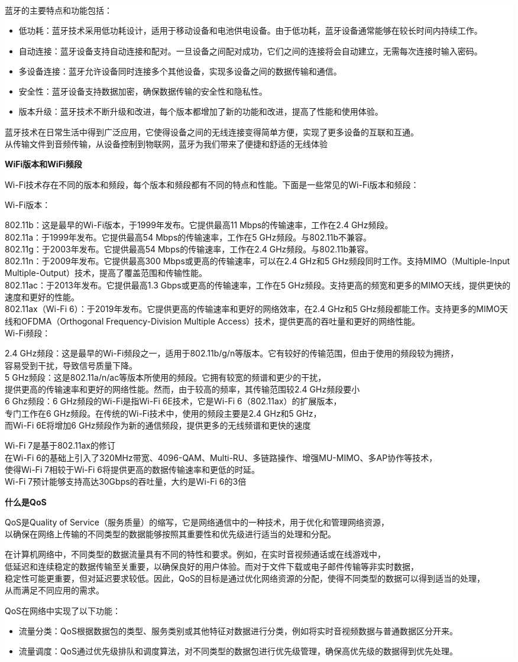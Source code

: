 蓝牙的主要特点和功能包括：  
  
- 低功耗：蓝牙技术采用低功耗设计，适用于移动设备和电池供电设备。由于低功耗，蓝牙设备通常能够在较长时间内持续工作。  
  
- 自动连接：蓝牙设备支持自动连接和配对。一旦设备之间配对成功，它们之间的连接将会自动建立，无需每次连接时输入密码。  
  
- 多设备连接：蓝牙允许设备同时连接多个其他设备，实现多设备之间的数据传输和通信。  
  
- 安全性：蓝牙设备支持数据加密，确保数据传输的安全性和隐私性。  
  
- 版本升级：蓝牙技术不断升级和改进，每个版本都增加了新的功能和改进，提高了性能和使用体验。  
  
蓝牙技术在日常生活中得到广泛应用，它使得设备之间的无线连接变得简单方便，实现了更多设备的互联和互通。  
从传输文件到音频传输，从设备控制到物联网，蓝牙为我们带来了便捷和舒适的无线体验  
  
**WiFi版本和WiFi频段**  
  
Wi-Fi技术存在不同的版本和频段，每个版本和频段都有不同的特点和性能。下面是一些常见的Wi-Fi版本和频段：  
  
Wi-Fi版本：  
  
802.11b：这是最早的Wi-Fi版本，于1999年发布。它提供最高11 Mbps的传输速率，工作在2.4 GHz频段。  
802.11a：于1999年发布。它提供最高54 Mbps的传输速率，工作在5 GHz频段。与802.11b不兼容。  
802.11g：于2003年发布。它提供最高54 Mbps的传输速率，工作在2.4 GHz频段。与802.11b兼容。  
802.11n：于2009年发布。它提供最高300 Mbps或更高的传输速率，可以在2.4 GHz和5 GHz频段同时工作。支持MIMO（Multiple-Input Multiple-Output）技术，提高了覆盖范围和传输性能。  
802.11ac：于2013年发布。它提供最高1.3 Gbps或更高的传输速率，工作在5 GHz频段。支持更高的频宽和更多的MIMO天线，提供更快的速度和更好的性能。  
802.11ax（Wi-Fi 6）：于2019年发布。它提供更高的传输速率和更好的网络效率，在2.4 GHz和5 GHz频段都能工作。支持更多的MIMO天线和OFDMA（Orthogonal Frequency-Division Multiple Access）技术，提供更高的吞吐量和更好的网络性能。  
Wi-Fi频段：  
  
2.4 GHz频段：这是最早的Wi-Fi频段之一，适用于802.11b/g/n等版本。它有较好的传输范围，但由于使用的频段较为拥挤，  
容易受到干扰，导致信号质量下降。  
5 GHz频段：这是802.11a/n/ac等版本所使用的频段。它拥有较宽的频谱和更少的干扰，  
提供更高的传输速率和更好的网络性能。然而，由于较高的频率，其传输范围较2.4 GHz频段要小  
6 Ghz频段：6 GHz频段的Wi-Fi是指Wi-Fi 6E技术，它是Wi-Fi 6（802.11ax）的扩展版本，  
专门工作在6 GHz频段。在传统的Wi-Fi技术中，使用的频段主要是2.4 GHz和5 GHz，  
而Wi-Fi 6E将增加6 GHz频段作为新的通信频段，提供更多的无线频谱和更快的速度  
  
Wi-Fi 7是基于802.11ax的修订  
在Wi-Fi 6的基础上引入了320MHz带宽、4096-QAM、Multi-RU、多链路操作、增强MU-MIMO、多AP协作等技术，  
使得Wi-Fi 7相较于Wi-Fi 6将提供更高的数据传输速率和更低的时延。  
Wi-Fi 7预计能够支持高达30Gbps的吞吐量，大约是Wi-Fi 6的3倍  
  
**什么是QoS**  
  
QoS是Quality of Service（服务质量）的缩写，它是网络通信中的一种技术，用于优化和管理网络资源，  
以确保在网络上传输的不同类型的数据能够按照其重要性和优先级进行适当的处理和分配。  
  
在计算机网络中，不同类型的数据流量具有不同的特性和要求。例如，在实时音视频通话或在线游戏中，  
低延迟和连续稳定的数据传输至关重要，以确保良好的用户体验。而对于文件下载或电子邮件传输等非实时数据，  
稳定性可能更重要，但对延迟要求较低。因此，QoS的目标是通过优化网络资源的分配，使得不同类型的数据可以得到适当的处理，  
从而满足不同应用的需求。  
  
QoS在网络中实现了以下功能：  
  
- 流量分类：QoS根据数据包的类型、服务类别或其他特征对数据进行分类，例如将实时音视频数据与普通数据区分开来。  
  
- 流量调度：QoS通过优先级排队和调度算法，对不同类型的数据包进行优先级管理，确保高优先级的数据得到优先处理。  
  